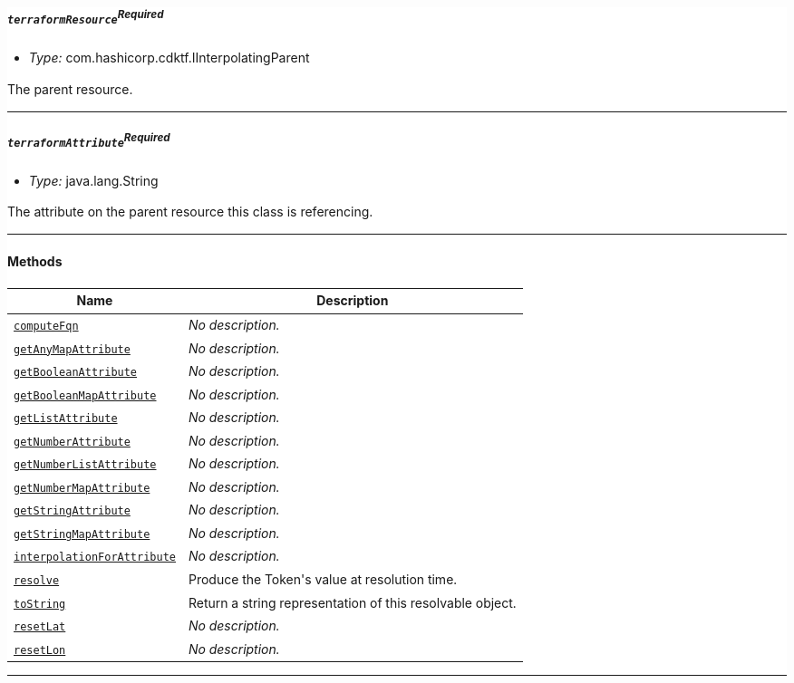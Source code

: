 ##### `terraformResource`<sup>Required</sup> <a name="terraformResource" id="@cdktf/provider-cloudflare.magicTransitSite.MagicTransitSiteLocationOutputReference.Initializer.parameter.terraformResource"></a>

- *Type:* com.hashicorp.cdktf.IInterpolatingParent

The parent resource.

---

##### `terraformAttribute`<sup>Required</sup> <a name="terraformAttribute" id="@cdktf/provider-cloudflare.magicTransitSite.MagicTransitSiteLocationOutputReference.Initializer.parameter.terraformAttribute"></a>

- *Type:* java.lang.String

The attribute on the parent resource this class is referencing.

---

#### Methods <a name="Methods" id="Methods"></a>

| **Name** | **Description** |
| --- | --- |
| <code><a href="#@cdktf/provider-cloudflare.magicTransitSite.MagicTransitSiteLocationOutputReference.computeFqn">computeFqn</a></code> | *No description.* |
| <code><a href="#@cdktf/provider-cloudflare.magicTransitSite.MagicTransitSiteLocationOutputReference.getAnyMapAttribute">getAnyMapAttribute</a></code> | *No description.* |
| <code><a href="#@cdktf/provider-cloudflare.magicTransitSite.MagicTransitSiteLocationOutputReference.getBooleanAttribute">getBooleanAttribute</a></code> | *No description.* |
| <code><a href="#@cdktf/provider-cloudflare.magicTransitSite.MagicTransitSiteLocationOutputReference.getBooleanMapAttribute">getBooleanMapAttribute</a></code> | *No description.* |
| <code><a href="#@cdktf/provider-cloudflare.magicTransitSite.MagicTransitSiteLocationOutputReference.getListAttribute">getListAttribute</a></code> | *No description.* |
| <code><a href="#@cdktf/provider-cloudflare.magicTransitSite.MagicTransitSiteLocationOutputReference.getNumberAttribute">getNumberAttribute</a></code> | *No description.* |
| <code><a href="#@cdktf/provider-cloudflare.magicTransitSite.MagicTransitSiteLocationOutputReference.getNumberListAttribute">getNumberListAttribute</a></code> | *No description.* |
| <code><a href="#@cdktf/provider-cloudflare.magicTransitSite.MagicTransitSiteLocationOutputReference.getNumberMapAttribute">getNumberMapAttribute</a></code> | *No description.* |
| <code><a href="#@cdktf/provider-cloudflare.magicTransitSite.MagicTransitSiteLocationOutputReference.getStringAttribute">getStringAttribute</a></code> | *No description.* |
| <code><a href="#@cdktf/provider-cloudflare.magicTransitSite.MagicTransitSiteLocationOutputReference.getStringMapAttribute">getStringMapAttribute</a></code> | *No description.* |
| <code><a href="#@cdktf/provider-cloudflare.magicTransitSite.MagicTransitSiteLocationOutputReference.interpolationForAttribute">interpolationForAttribute</a></code> | *No description.* |
| <code><a href="#@cdktf/provider-cloudflare.magicTransitSite.MagicTransitSiteLocationOutputReference.resolve">resolve</a></code> | Produce the Token's value at resolution time. |
| <code><a href="#@cdktf/provider-cloudflare.magicTransitSite.MagicTransitSiteLocationOutputReference.toString">toString</a></code> | Return a string representation of this resolvable object. |
| <code><a href="#@cdktf/provider-cloudflare.magicTransitSite.MagicTransitSiteLocationOutputReference.resetLat">resetLat</a></code> | *No description.* |
| <code><a href="#@cdktf/provider-cloudflare.magicTransitSite.MagicTransitSiteLocationOutputReference.resetLon">resetLon</a></code> | *No description.* |

---
